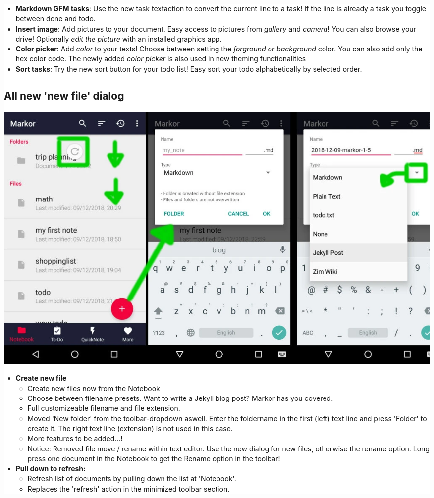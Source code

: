 * **Markdown GFM tasks**: Use the new task textaction to convert the current line to a task! If the line is already a task you toggle between done and todo.
* **Insert image**: Add pictures to your document. Easy access to pictures from _gallery_ and _camera_! You can also browse your drive! Optionally _edit the picture_ with an installed graphics app.
* **Color picker**: Add _color_ to your texts! Choose between setting the _forground or background_ color. You can also add only the hex color code. The newly added _color picker_ is also used in [new theming functionalities](#new-theming-options-color-scheme-auto-theme)
* **Sort tasks**: Try the new sort button for your todo list! Easy sort your todo alphabetically by selected order. 


## All new 'new file' dialog

![showcase](doc/assets/2018-12-09-v1-5-showcase-2.webp)

* **Create new file**
  * Create new files now from the Notebook
  * Choose between filename presets. Want to write a Jekyll blog post? Markor has you covered.
  * Full customizeable filename and file extension.
  * Moved 'New folder' from the toolbar-dropdown aswell. Enter the foldername in the first (left) text line and press 'Folder' to create it. The right text line (extension) is not used in this case.
  * More features to be added...!
  * Notice: Removed file move / rename within text editor. Use the new dialog for new files, otherwise the rename option. Long press one document in the Notebook to get the Rename option in the toolbar!
* **Pull down to refresh:**
  * Refresh list of documents by pulling down the list at 'Notebook'.
  * Replaces the 'refresh' action in the minimized toolbar section.
